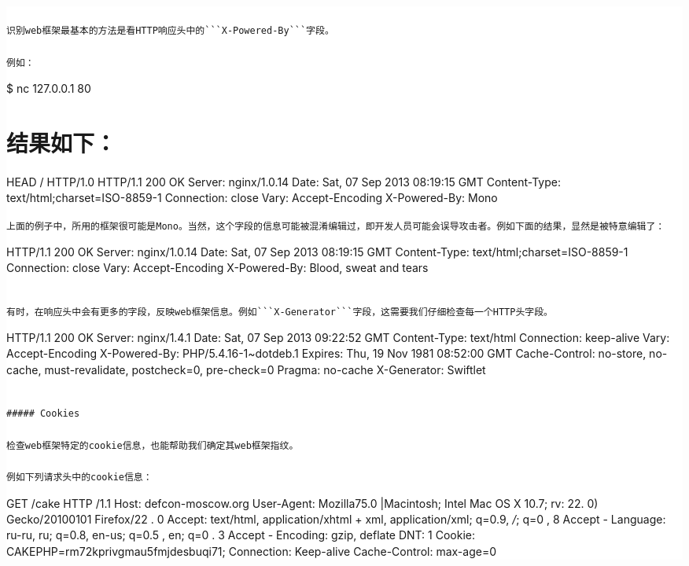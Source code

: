 ```

识别web框架最基本的方法是看HTTP响应头中的```X-Powered-By```字段。

例如：
```
$ nc 127.0.0.1 80

# 结果如下：
HEAD / HTTP/1.0
HTTP/1.1 200 OK
Server: nginx/1.0.14
Date: Sat, 07 Sep 2013 08:19:15 GMT
Content-Type: text/html;charset=ISO-8859-1
Connection: close
Vary: Accept-Encoding
X-Powered-By: Mono
```
上面的例子中，所用的框架很可能是Mono。当然，这个字段的信息可能被混淆编辑过，即开发人员可能会误导攻击者。例如下面的结果，显然是被特意编辑了：

```
HTTP/1.1 200 OK
Server: nginx/1.0.14
Date: Sat, 07 Sep 2013 08:19:15 GMT
Content-Type: text/html;charset=ISO-8859-1
Connection: close
Vary: Accept-Encoding
X-Powered-By: Blood, sweat and tears
```

有时，在响应头中会有更多的字段，反映web框架信息。例如```X-Generator```字段，这需要我们仔细检查每一个HTTP头字段。
```
HTTP/1.1 200 OK
Server: nginx/1.4.1
Date: Sat, 07 Sep 2013 09:22:52 GMT
Content-Type: text/html
Connection: keep-alive
Vary: Accept-Encoding
X-Powered-By: PHP/5.4.16-1~dotdeb.1
Expires: Thu, 19 Nov 1981 08:52:00 GMT
Cache-Control: no-store, no-cache, must-revalidate, postcheck=0, pre-check=0
Pragma: no-cache
X-Generator: Swiftlet
```

##### Cookies

检查web框架特定的cookie信息，也能帮助我们确定其web框架指纹。

例如下列请求头中的cookie信息：
```
GET /cake HTTP /1.1
Host: defcon-moscow.org
User-Agent: Mozilla75.0 |Macintosh; Intel Mac OS X 10.7; rv:
22. 0) Gecko/20100101 Firefox/22 . 0
Accept: text/html, application/xhtml + xml, application/xml;
q=0.9, */*; q=0 , 8
Accept - Language: ru-ru, ru; q=0.8, en-us; q=0.5 , en; q=0 . 3
Accept - Encoding: gzip, deflate
DNT: 1
Cookie: CAKEPHP=rm72kprivgmau5fmjdesbuqi71;
Connection: Keep-alive
Cache-Control: max-age=0
```
```